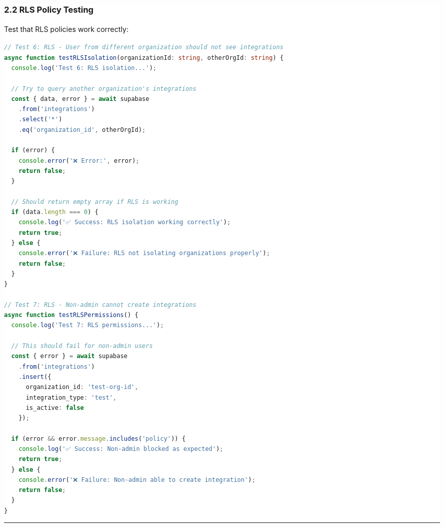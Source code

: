 ```typescript
```

### 2.2 RLS Policy Testing

Test that RLS policies work correctly:

```typescript
// Test 6: RLS - User from different organization should not see integrations
async function testRLSIsolation(organizationId: string, otherOrgId: string) {
  console.log('Test 6: RLS isolation...');
  
  // Try to query another organization's integrations
  const { data, error } = await supabase
    .from('integrations')
    .select('*')
    .eq('organization_id', otherOrgId);
  
  if (error) {
    console.error('❌ Error:', error);
    return false;
  }
  
  // Should return empty array if RLS is working
  if (data.length === 0) {
    console.log('✅ Success: RLS isolation working correctly');
    return true;
  } else {
    console.error('❌ Failure: RLS not isolating organizations properly');
    return false;
  }
}

// Test 7: RLS - Non-admin cannot create integrations
async function testRLSPermissions() {
  console.log('Test 7: RLS permissions...');
  
  // This should fail for non-admin users
  const { error } = await supabase
    .from('integrations')
    .insert({
      organization_id: 'test-org-id',
      integration_type: 'test',
      is_active: false
    });
  
  if (error && error.message.includes('policy')) {
    console.log('✅ Success: Non-admin blocked as expected');
    return true;
  } else {
    console.error('❌ Failure: Non-admin able to create integration');
    return false;
  }
}
```

---